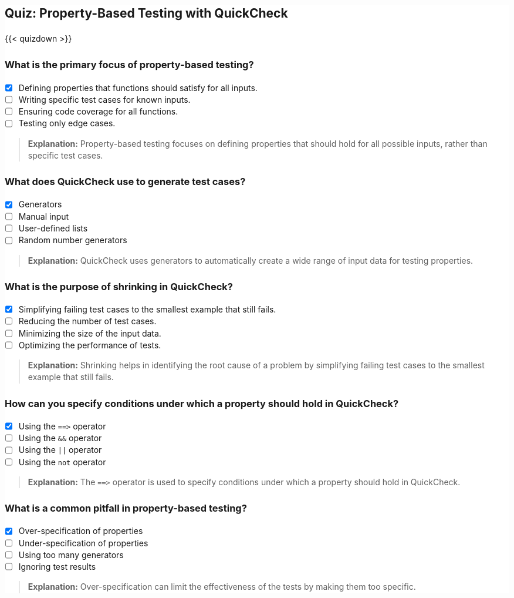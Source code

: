 ## Quiz: Property-Based Testing with QuickCheck

{{< quizdown >}}

### What is the primary focus of property-based testing?

- [x] Defining properties that functions should satisfy for all inputs.
- [ ] Writing specific test cases for known inputs.
- [ ] Ensuring code coverage for all functions.
- [ ] Testing only edge cases.

> **Explanation:** Property-based testing focuses on defining properties that should hold for all possible inputs, rather than specific test cases.

### What does QuickCheck use to generate test cases?

- [x] Generators
- [ ] Manual input
- [ ] User-defined lists
- [ ] Random number generators

> **Explanation:** QuickCheck uses generators to automatically create a wide range of input data for testing properties.

### What is the purpose of shrinking in QuickCheck?

- [x] Simplifying failing test cases to the smallest example that still fails.
- [ ] Reducing the number of test cases.
- [ ] Minimizing the size of the input data.
- [ ] Optimizing the performance of tests.

> **Explanation:** Shrinking helps in identifying the root cause of a problem by simplifying failing test cases to the smallest example that still fails.

### How can you specify conditions under which a property should hold in QuickCheck?

- [x] Using the `==>` operator
- [ ] Using the `&&` operator
- [ ] Using the `||` operator
- [ ] Using the `not` operator

> **Explanation:** The `==>` operator is used to specify conditions under which a property should hold in QuickCheck.

### What is a common pitfall in property-based testing?

- [x] Over-specification of properties
- [ ] Under-specification of properties
- [ ] Using too many generators
- [ ] Ignoring test results

> **Explanation:** Over-specification can limit the effectiveness of the tests by making them too specific.
